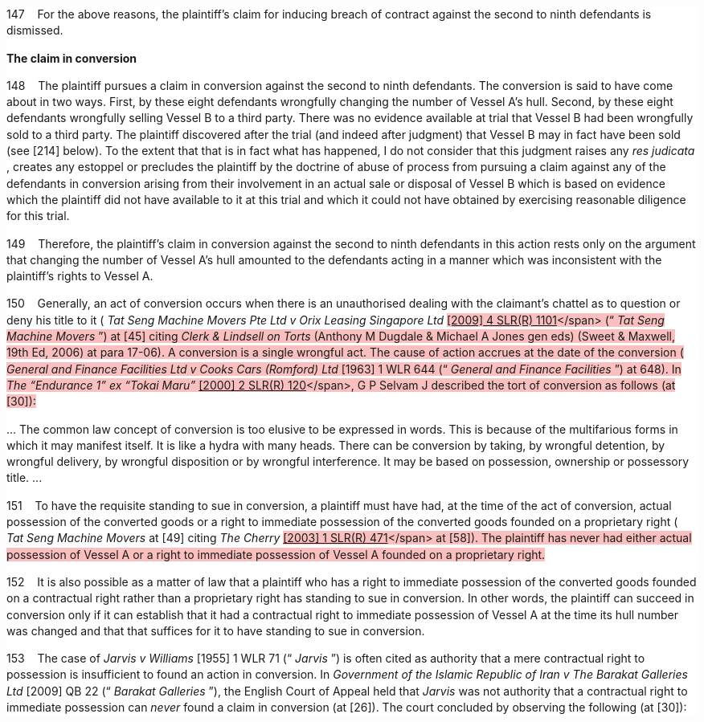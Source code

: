 147    For the above reasons, the plaintiff’s claim for inducing breach of contract against the second to ninth defendants is dismissed. 

**The claim in conversion** 

148    The plaintiff pursues a claim in conversion against the second to ninth defendants. The conversion is said to have come about in two ways. First, by these eight defendants wrongfully changing the number of Vessel A’s hull. Second, by these eight defendants wrongfully selling Vessel B to a third party. There was no evidence available at trial that Vessel B had been wrongfully sold to a third party. The plaintiff discovered after the trial (and indeed after judgment) that Vessel B may in fact have been sold (see [214] below). To the extent that that is in fact what has happened, I do not consider that this judgment raises any _res judicata_ , creates any estoppel or precludes the plaintiff by the doctrine of abuse of process from pursuing a claim against any of the defendants in conversion arising from their involvement in an actual sale or disposal of Vessel B which is based on evidence which the plaintiff did not have available to it at this trial and which it could not have obtained by exercising reasonable diligence for this trial. 


149    Therefore, the plaintiff’s claim in conversion against the second to ninth defendants in this action rests only on the argument that changing the number of Vessel A’s hull amounted to the defendants acting in a manner which was inconsistent with the plaintiff’s rights to Vessel A. 

150    Generally, an act of conversion occurs when there is an unauthorised dealing with the claimant’s chattel as to question or deny his title to it ( _Tat Seng Machine Movers Pte Ltd v Orix Leasing Singapore Ltd_ <span style="background-color: #FAC0C0">[[2009] 4 SLR(R) 1101]("https://www.open.gov.sg")</span> (“ _Tat Seng Machine Movers_ ”) at [45] citing _Clerk & Lindsell on Torts_ (Anthony M Dugdale & Michael A Jones gen eds) (Sweet & Maxwell, 19th Ed, 2006) at para 17-06). A conversion is a single wrongful act. The cause of action accrues at the date of the conversion ( _General and Finance Facilities Ltd v Cooks Cars (Romford) Ltd_ [1963] 1 WLR 644 (“ _General and Finance Facilities_ ”) at 648). In _The “Endurance 1” ex “Tokai Maru”_ <span style="background-color: #FAC0C0">[[2000] 2 SLR(R) 120]("https://www.open.gov.sg")</span>, G P Selvam J described the tort of conversion as follows (at [30]): 

 ... The common law concept of conversion is too elusive to be expressed in words. This is because of the multifarious forms in which it may manifest itself. It is like a hydra with many heads. There can be conversion by taking, by wrongful detention, by wrongful delivery, by wrongful disposition or by wrongful interference. It may be based on possession, ownership or possessory title. ... 

151    To have the requisite standing to sue in conversion, a plaintiff must have had, at the time of the act of conversion, actual possession of the converted goods or a right to immediate possession of the converted goods founded on a proprietary right ( _Tat Seng Machine Movers_ at [49] citing _The Cherry_ <span style="background-color: #FAC0C0">[[2003] 1 SLR(R) 471]("https://www.open.gov.sg")</span> at [58]). The plaintiff has never had either actual possession of Vessel A or a right to immediate possession of Vessel A founded on a proprietary right. 

152    It is also possible as a matter of law that a plaintiff who has a right to immediate possession of the converted goods founded on a contractual right rather than a proprietary right has standing to sue in conversion. In other words, the plaintiff can succeed in conversion only if it can establish that it had a contractual right to immediate possession of Vessel A at the time its hull number was changed and that that suffices for it to have standing to sue in conversion. 

153    The case of _Jarvis v Williams_ [1955] 1 WLR 71 (“ _Jarvis_ ”) is often cited as authority that a mere contractual right to possession is insufficient to found an action in conversion. In _Government of the Islamic Republic of Iran v The Barakat Galleries Ltd_ [2009] QB 22 (“ _Barakat Galleries_ ”), the English Court of Appeal held that _Jarvis_ was not authority that a contractual right to immediate possession can _never_ found a claim in conversion (at [26]). The court concluded by observing the following (at [30]): 
